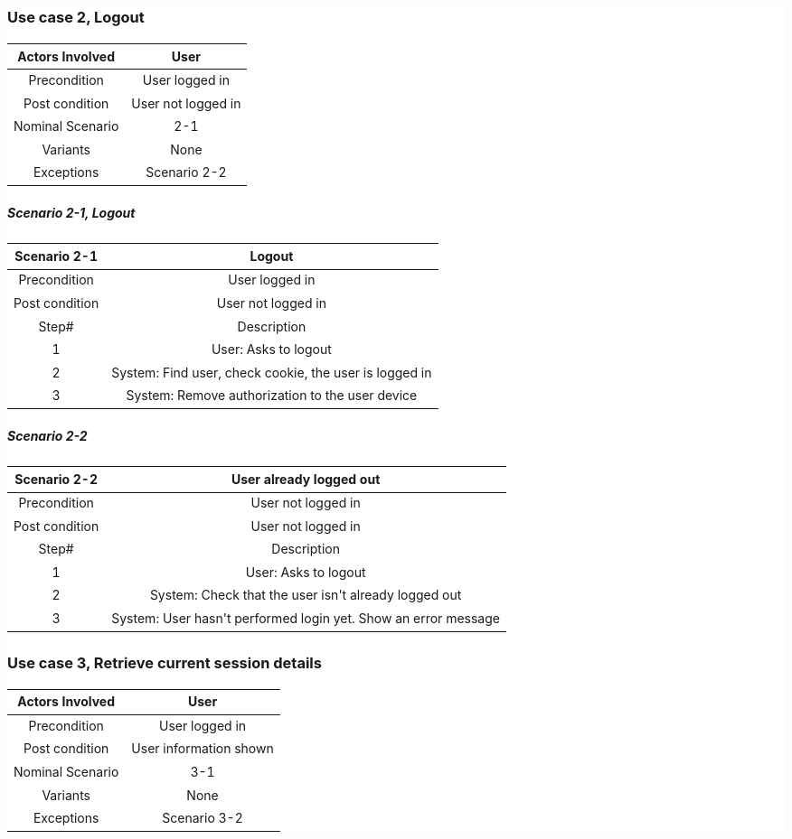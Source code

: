 
### Use case 2, Logout

| Actors Involved  | User |
| :--------------: | :------------------------------------------------------------------: |
|   Precondition   | User logged in |
|  Post condition  | User not logged in |
| Nominal Scenario | 2-1 |
|     Variants     | None |
|    Exceptions    | Scenario 2-2 |


##### Scenario 2-1, Logout

|  Scenario 2-1  | Logout |
| :------------: | :------------------------------------------------------------------------: |
|  Precondition  | User logged in |
| Post condition | User not logged in |
|     Step#      |                                Description                                 |
|       1        | User: Asks to logout |
|       2        | System: Find user, check cookie, the user is logged in |
|       3        | System: Remove authorization to the user device |

##### Scenario 2-2

|  Scenario 2-2  | User already logged out |
| :------------: | :------------------------------------------------------------------------: |
|  Precondition  | User not logged in |
| Post condition | User not logged in |
|     Step#      |                                Description                                 |
|       1        | User: Asks to logout |
|       2        | System: Check that the user isn't already logged out |
|       3        | System: User hasn't performed login yet. Show an error message |


### Use case 3, Retrieve current session details

| Actors Involved  | User |
| :--------------: | :------------------------------------------------------------------: |
|   Precondition   | User logged in |
|  Post condition  | User information shown |
| Nominal Scenario | 3-1 |
|     Variants     | None |
|    Exceptions    | Scenario 3-2 |

